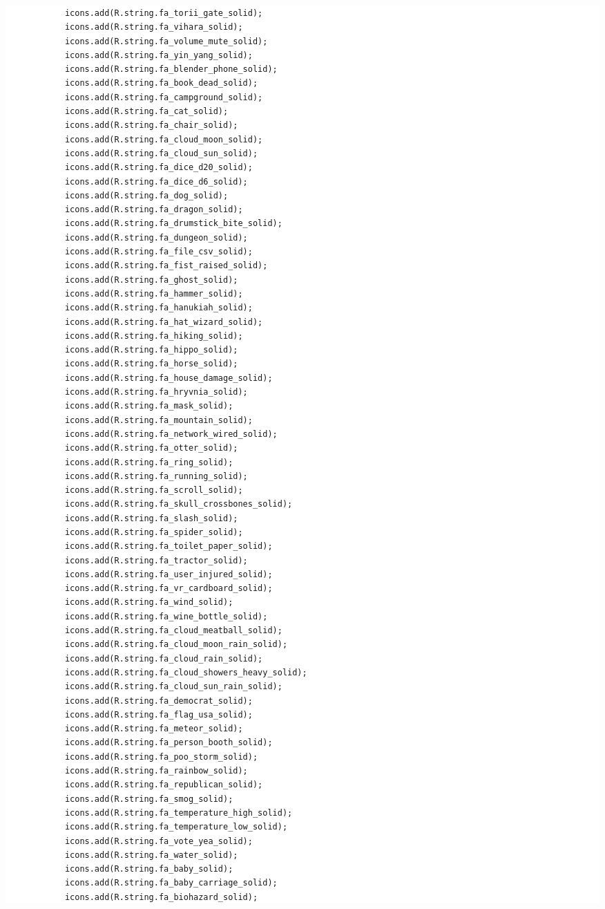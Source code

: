                 icons.add(R.string.fa_torii_gate_solid);
                icons.add(R.string.fa_vihara_solid);
                icons.add(R.string.fa_volume_mute_solid);
                icons.add(R.string.fa_yin_yang_solid);
                icons.add(R.string.fa_blender_phone_solid);
                icons.add(R.string.fa_book_dead_solid);
                icons.add(R.string.fa_campground_solid);
                icons.add(R.string.fa_cat_solid);
                icons.add(R.string.fa_chair_solid);
                icons.add(R.string.fa_cloud_moon_solid);
                icons.add(R.string.fa_cloud_sun_solid);
                icons.add(R.string.fa_dice_d20_solid);
                icons.add(R.string.fa_dice_d6_solid);
                icons.add(R.string.fa_dog_solid);
                icons.add(R.string.fa_dragon_solid);
                icons.add(R.string.fa_drumstick_bite_solid);
                icons.add(R.string.fa_dungeon_solid);
                icons.add(R.string.fa_file_csv_solid);
                icons.add(R.string.fa_fist_raised_solid);
                icons.add(R.string.fa_ghost_solid);
                icons.add(R.string.fa_hammer_solid);
                icons.add(R.string.fa_hanukiah_solid);
                icons.add(R.string.fa_hat_wizard_solid);
                icons.add(R.string.fa_hiking_solid);
                icons.add(R.string.fa_hippo_solid);
                icons.add(R.string.fa_horse_solid);
                icons.add(R.string.fa_house_damage_solid);
                icons.add(R.string.fa_hryvnia_solid);
                icons.add(R.string.fa_mask_solid);
                icons.add(R.string.fa_mountain_solid);
                icons.add(R.string.fa_network_wired_solid);
                icons.add(R.string.fa_otter_solid);
                icons.add(R.string.fa_ring_solid);
                icons.add(R.string.fa_running_solid);
                icons.add(R.string.fa_scroll_solid);
                icons.add(R.string.fa_skull_crossbones_solid);
                icons.add(R.string.fa_slash_solid);
                icons.add(R.string.fa_spider_solid);
                icons.add(R.string.fa_toilet_paper_solid);
                icons.add(R.string.fa_tractor_solid);
                icons.add(R.string.fa_user_injured_solid);
                icons.add(R.string.fa_vr_cardboard_solid);
                icons.add(R.string.fa_wind_solid);
                icons.add(R.string.fa_wine_bottle_solid);
                icons.add(R.string.fa_cloud_meatball_solid);
                icons.add(R.string.fa_cloud_moon_rain_solid);
                icons.add(R.string.fa_cloud_rain_solid);
                icons.add(R.string.fa_cloud_showers_heavy_solid);
                icons.add(R.string.fa_cloud_sun_rain_solid);
                icons.add(R.string.fa_democrat_solid);
                icons.add(R.string.fa_flag_usa_solid);
                icons.add(R.string.fa_meteor_solid);
                icons.add(R.string.fa_person_booth_solid);
                icons.add(R.string.fa_poo_storm_solid);
                icons.add(R.string.fa_rainbow_solid);
                icons.add(R.string.fa_republican_solid);
                icons.add(R.string.fa_smog_solid);
                icons.add(R.string.fa_temperature_high_solid);
                icons.add(R.string.fa_temperature_low_solid);
                icons.add(R.string.fa_vote_yea_solid);
                icons.add(R.string.fa_water_solid);
                icons.add(R.string.fa_baby_solid);
                icons.add(R.string.fa_baby_carriage_solid);
                icons.add(R.string.fa_biohazard_solid);